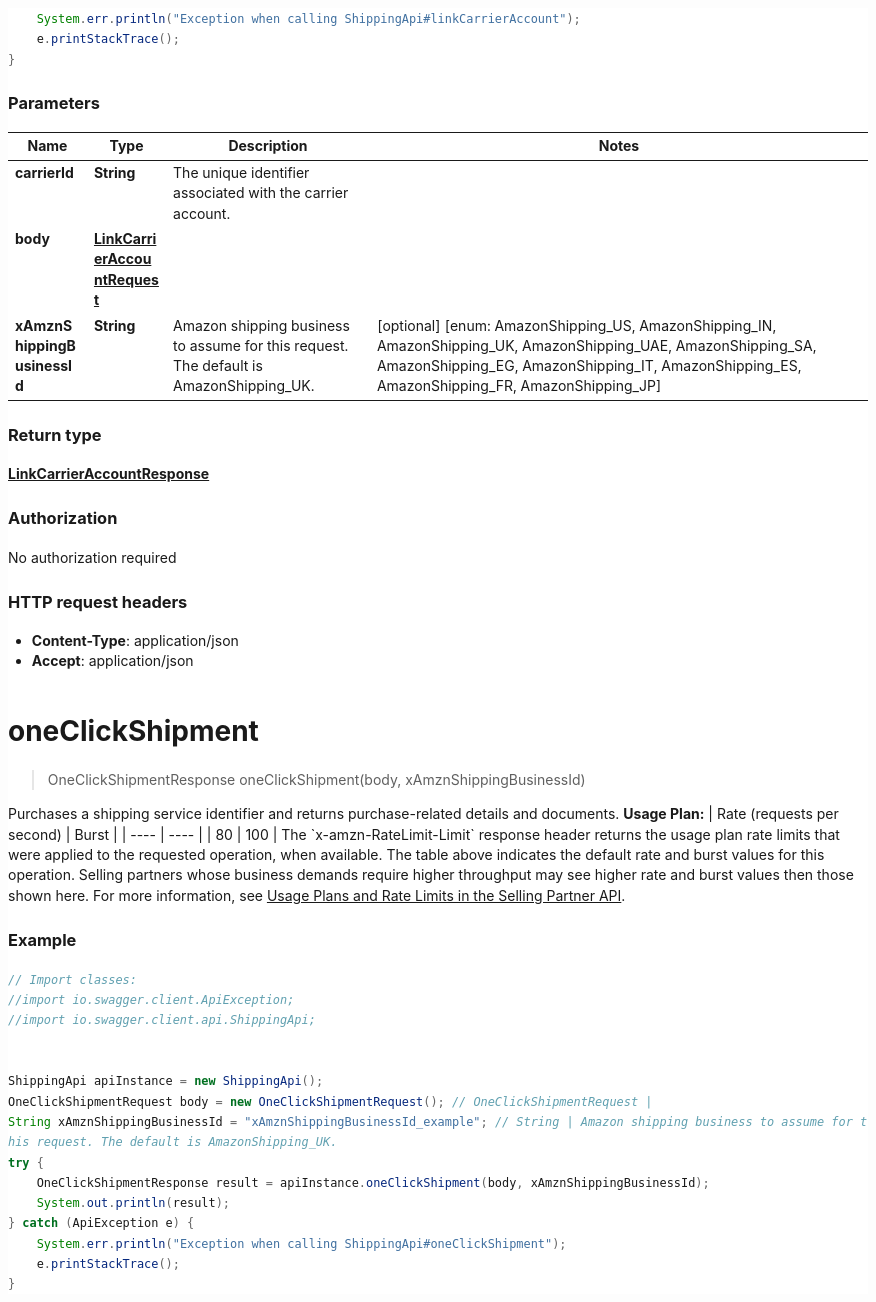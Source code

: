 ```java
    System.err.println("Exception when calling ShippingApi#linkCarrierAccount");
    e.printStackTrace();
}
```

### Parameters

Name | Type | Description  | Notes
------------- | ------------- | ------------- | -------------
 **carrierId** | **String**| The unique identifier associated with the carrier account. |
 **body** | [**LinkCarrierAccountRequest**](LinkCarrierAccountRequest.md)|  |
 **xAmznShippingBusinessId** | **String**| Amazon shipping business to assume for this request. The default is AmazonShipping_UK. | [optional] [enum: AmazonShipping_US, AmazonShipping_IN, AmazonShipping_UK, AmazonShipping_UAE, AmazonShipping_SA, AmazonShipping_EG, AmazonShipping_IT, AmazonShipping_ES, AmazonShipping_FR, AmazonShipping_JP]

### Return type

[**LinkCarrierAccountResponse**](LinkCarrierAccountResponse.md)

### Authorization

No authorization required

### HTTP request headers

 - **Content-Type**: application/json
 - **Accept**: application/json

<a name="oneClickShipment"></a>
# **oneClickShipment**
> OneClickShipmentResponse oneClickShipment(body, xAmznShippingBusinessId)



Purchases a shipping service identifier and returns purchase-related details and documents.  **Usage Plan:**  | Rate (requests per second) | Burst | | ---- | ---- | | 80 | 100 |  The &#x60;x-amzn-RateLimit-Limit&#x60; response header returns the usage plan rate limits that were applied to the requested operation, when available. The table above indicates the default rate and burst values for this operation. Selling partners whose business demands require higher throughput may see higher rate and burst values then those shown here. For more information, see [Usage Plans and Rate Limits in the Selling Partner API](https://developer-docs.amazon.com/sp-api/docs/usage-plans-and-rate-limits-in-the-sp-api).

### Example
```java
// Import classes:
//import io.swagger.client.ApiException;
//import io.swagger.client.api.ShippingApi;


ShippingApi apiInstance = new ShippingApi();
OneClickShipmentRequest body = new OneClickShipmentRequest(); // OneClickShipmentRequest | 
String xAmznShippingBusinessId = "xAmznShippingBusinessId_example"; // String | Amazon shipping business to assume for this request. The default is AmazonShipping_UK.
try {
    OneClickShipmentResponse result = apiInstance.oneClickShipment(body, xAmznShippingBusinessId);
    System.out.println(result);
} catch (ApiException e) {
    System.err.println("Exception when calling ShippingApi#oneClickShipment");
    e.printStackTrace();
}
```
